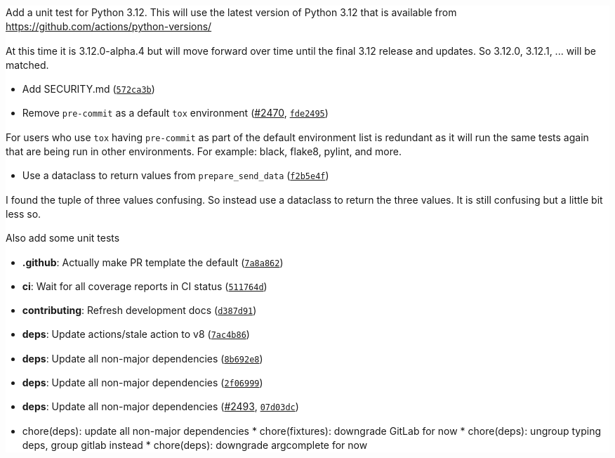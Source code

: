 Add a unit test for Python 3.12. This will use the latest version of Python 3.12 that is available
  from https://github.com/actions/python-versions/

At this time it is 3.12.0-alpha.4 but will move forward over time until the final 3.12 release and
  updates. So 3.12.0, 3.12.1, ... will be matched.

- Add SECURITY.md
  ([`572ca3b`](https://github.com/python-gitlab/python-gitlab/commit/572ca3b6bfe190f8681eef24e72b15c1f8ba6da8))

- Remove `pre-commit` as a default `tox` environment
  ([#2470](https://github.com/python-gitlab/python-gitlab/pull/2470),
  [`fde2495`](https://github.com/python-gitlab/python-gitlab/commit/fde2495dd1e97fd2f0e91063946bb08490b3952c))

For users who use `tox` having `pre-commit` as part of the default environment list is redundant as
  it will run the same tests again that are being run in other environments. For example: black,
  flake8, pylint, and more.

- Use a dataclass to return values from `prepare_send_data`
  ([`f2b5e4f`](https://github.com/python-gitlab/python-gitlab/commit/f2b5e4fa375e88d6102a8d023ae2fe8206042545))

I found the tuple of three values confusing. So instead use a dataclass to return the three values.
  It is still confusing but a little bit less so.

Also add some unit tests

- **.github**: Actually make PR template the default
  ([`7a8a862`](https://github.com/python-gitlab/python-gitlab/commit/7a8a86278543a1419d07dd022196e4cb3db12d31))

- **ci**: Wait for all coverage reports in CI status
  ([`511764d`](https://github.com/python-gitlab/python-gitlab/commit/511764d2fc4e524eff0d7cf0987d451968e817d3))

- **contributing**: Refresh development docs
  ([`d387d91`](https://github.com/python-gitlab/python-gitlab/commit/d387d91401fdf933b1832ea2593614ea6b7d8acf))

- **deps**: Update actions/stale action to v8
  ([`7ac4b86`](https://github.com/python-gitlab/python-gitlab/commit/7ac4b86fe3d24c3347a1c44bd3db561d62a7bd3f))

- **deps**: Update all non-major dependencies
  ([`8b692e8`](https://github.com/python-gitlab/python-gitlab/commit/8b692e825d95cd338e305196d9ca4e6d87173a84))

- **deps**: Update all non-major dependencies
  ([`2f06999`](https://github.com/python-gitlab/python-gitlab/commit/2f069999c5dfd637f17d1ded300ea7628c0566c3))

- **deps**: Update all non-major dependencies
  ([#2493](https://github.com/python-gitlab/python-gitlab/pull/2493),
  [`07d03dc`](https://github.com/python-gitlab/python-gitlab/commit/07d03dc959128e05d21e8dfd79aa8e916ab5b150))

* chore(deps): update all non-major dependencies * chore(fixtures): downgrade GitLab for now *
  chore(deps): ungroup typing deps, group gitlab instead * chore(deps): downgrade argcomplete for
  now
